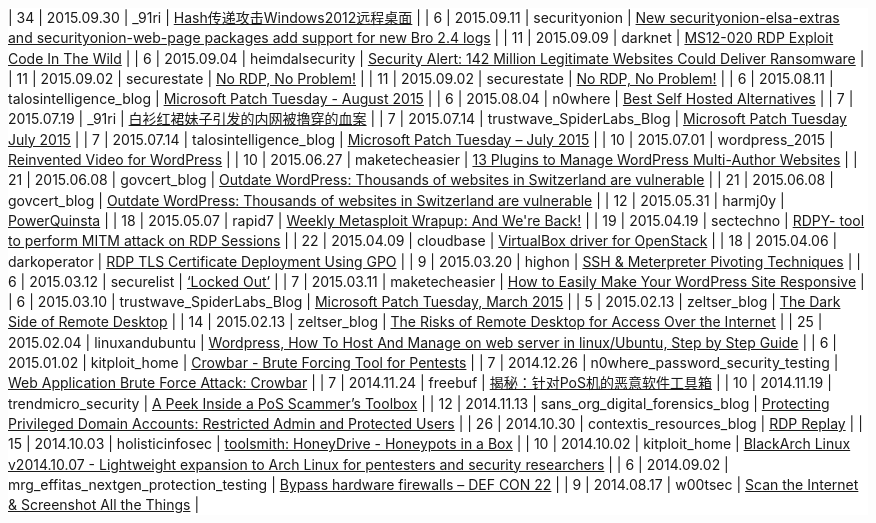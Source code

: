 | 34 | 2015.09.30 | _91ri | [Hash传递攻击Windows2012远程桌面](http://www.91ri.org/14342.html) |
| 6 | 2015.09.11 | securityonion | [New securityonion-elsa-extras and securityonion-web-page packages add support for new Bro 2.4 logs](https://blog.securityonion.net/2015/09/new-securityonion-elsa-extras-and.html) |
| 11 | 2015.09.09 | darknet | [MS12-020 RDP Exploit Code In The Wild](https://www.darknet.org.uk/2012/03/ms12-020-rdp-exploit-code-in-the-wild/) |
| 6 | 2015.09.04 | heimdalsecurity | [Security Alert:  142 Million Legitimate Websites Could Deliver Ransomware](https://heimdalsecurity.com/blog/security-alert-ransomware-legitimate-websites-compromised-script-injection/) |
| 11 | 2015.09.02 | securestate | [No RDP, No Problem!](https://warroom.securestate.com/no-rdp-no-problem/) |
| 11 | 2015.09.02 | securestate | [No RDP, No Problem!](https://warroom.rsmus.com/no-rdp-no-problem/) |
| 6 | 2015.08.11 | talosintelligence_blog | [Microsoft Patch Tuesday - August 2015](https://blog.talosintelligence.com/2015/08/microsoft-patch-tuesday-august-2015.html) |
| 6 | 2015.08.04 | n0where | [Best Self Hosted Alternatives](https://n0where.net/best-self-hosted-alternatives) |
| 7 | 2015.07.19 | _91ri | [白衫红裙妹子引发的内网被撸穿的血案](http://www.91ri.org/13533.html) |
| 7 | 2015.07.14 | trustwave_SpiderLabs_Blog | [Microsoft Patch Tuesday July 2015](https://www.trustwave.com/Resources/SpiderLabs-Blog/Microsoft-Patch-Tuesday-July-2015/) |
| 7 | 2015.07.14 | talosintelligence_blog | [Microsoft Patch Tuesday – July 2015](https://blog.talosintelligence.com/2015/07/microsoft-patch-tuesday-july-2015.html) |
| 10 | 2015.07.01 | wordpress_2015 | [Reinvented Video for WordPress](https://en.blog.wordpress.com/2015/07/01/videopress-next/) |
| 10 | 2015.06.27 | maketecheasier | [13 Plugins to Manage WordPress Multi-Author Websites](https://www.maketecheasier.com/plugins-wordpress-multi-author/) |
| 21 | 2015.06.08 | govcert_blog | [Outdate WordPress: Thousands of websites in Switzerland are vulnerable](https://www.govcert.admin.ch/blog/8/outdate-wordpress-thousands-of-websites-in-switzerland-are-vulnerable) |
| 21 | 2015.06.08 | govcert_blog | [Outdate WordPress: Thousands of websites in Switzerland are vulnerable](https://www.govcert.ch/blog/8/outdate-wordpress-thousands-of-websites-in-switzerland-are-vulnerable) |
| 12 | 2015.05.31 | harmj0y | [PowerQuinsta](http://www.harmj0y.net/blog/powershell/powerquinsta/) |
| 18 | 2015.05.07 | rapid7 | [Weekly Metasploit Wrapup: And We're Back!](https://blog.rapid7.com/2015/05/07/weekly-metasploit-wrapup-and-were-back/) |
| 19 | 2015.04.19 | sectechno | [RDPY- tool to perform MITM attack on RDP Sessions](http://www.sectechno.com/rdpy-tool-to-perform-mitm-attack-on-rdp-sessions/) |
| 22 | 2015.04.09 | cloudbase | [VirtualBox driver for OpenStack](https://cloudbase.it/virtualbox-openstack-driver/) |
| 18 | 2015.04.06 | darkoperator | [RDP TLS Certificate Deployment Using GPO](https://www.darkoperator.com/blog/2015/3/26/rdp-tls-certificate-deployment-using-gpo) |
| 9 | 2015.03.20 | highon | [SSH & Meterpreter Pivoting Techniques](https://highon.coffee/blog/ssh-meterpreter-pivoting-techniques/) |
| 6 | 2015.03.12 | securelist | [‘Locked Out’](https://securelist.com/locked-out/68960/) |
| 7 | 2015.03.11 | maketecheasier | [How to Easily Make Your WordPress Site Responsive](https://www.maketecheasier.com/make-wordpress-site-responsive/) |
| 6 | 2015.03.10 | trustwave_SpiderLabs_Blog | [Microsoft Patch Tuesday, March 2015](https://www.trustwave.com/Resources/SpiderLabs-Blog/Microsoft-Patch-Tuesday,-March-2015/) |
| 5 | 2015.02.13 | zeltser_blog | [The Dark Side of Remote Desktop](https://zeltser.com/dark-side-of-remote-desktop-protocol/) |
| 14 | 2015.02.13 | zeltser_blog | [The Risks of Remote Desktop for Access Over the Internet](https://zeltser.com/remote-desktop-security-risks/) |
| 25 | 2015.02.04 | linuxandubuntu | [Wordpress, How To Host And Manage on web server in linux/Ubuntu, Step by Step Guide](http://www.linuxandubuntu.com/home/wordpress-how-to-host-and-manage-on-web-server-in-linuxubuntu-step-by-step-guide) |
| 6 | 2015.01.02 | kitploit_home | [Crowbar - Brute Forcing Tool for Pentests](https://www.kitploit.com/2015/01/crowbar-brute-forcing-tool-for-pentests.html) |
| 7 | 2014.12.26 | n0where_password_security_testing | [Web Application Brute Force Attack: Crowbar](https://n0where.net/web-application-brute-force-attack-crowbar) |
| 7 | 2014.11.24 | freebuf | [揭秘：针对PoS机的恶意软件工具箱](http://www.freebuf.com/news/topnews/52440.html) |
| 10 | 2014.11.19 | trendmicro_security | [A Peek Inside a PoS Scammer’s Toolbox](https://blog.trendmicro.com/trendlabs-security-intelligence/a-peek-inside-a-pos-scammers-toolbox/) |
| 12 | 2014.11.13 | sans_org_digital_forensics_blog | [Protecting Privileged Domain Accounts:  Restricted Admin and Protected Users](https://digital-forensics.sans.org/blog/2014/11/13/protecting-privileged-domain-accounts-restricted-admin-and-protected-users) |
| 26 | 2014.10.30 | contextis_resources_blog | [RDP Replay](https://www.contextis.com/blog/rdp-replay) |
| 15 | 2014.10.03 | holisticinfosec | [toolsmith: HoneyDrive - Honeypots in a Box](https://holisticinfosec.blogspot.com/2014/10/toolsmith-honeydrive-honeypots-in-box.html) |
| 10 | 2014.10.02 | kitploit_home | [BlackArch Linux v2014.10.07 - Lightweight expansion to Arch Linux for pentesters and security researchers](https://www.kitploit.com/2014/10/blackarch-linux-v20141007-lightweight.html) |
| 6 | 2014.09.02 | mrg_effitas_nextgen_protection_testing | [Bypass hardware firewalls – DEF CON 22](https://www.mrg-effitas.com/research/bypass-hardware-firewalls-def-con-22/) |
| 9 | 2014.08.17 | w00tsec | [Scan the Internet & Screenshot All the Things](https://w00tsec.blogspot.com/2014/08/scan-internet-screenshot-all-things.html) |